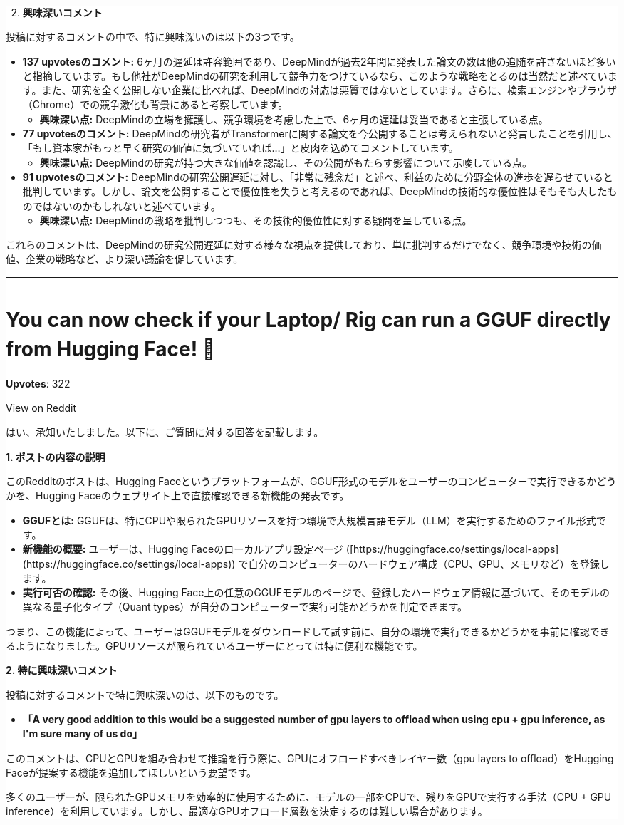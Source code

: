 2.  **興味深いコメント**

投稿に対するコメントの中で、特に興味深いのは以下の3つです。

*   **137 upvotesのコメント:** 6ヶ月の遅延は許容範囲であり、DeepMindが過去2年間に発表した論文の数は他の追随を許さないほど多いと指摘しています。もし他社がDeepMindの研究を利用して競争力をつけているなら、このような戦略をとるのは当然だと述べています。また、研究を全く公開しない企業に比べれば、DeepMindの対応は悪質ではないとしています。さらに、検索エンジンやブラウザ（Chrome）での競争激化も背景にあると考察しています。
    *   **興味深い点:** DeepMindの立場を擁護し、競争環境を考慮した上で、6ヶ月の遅延は妥当であると主張している点。
*   **77 upvotesのコメント:** DeepMindの研究者がTransformerに関する論文を今公開することは考えられないと発言したことを引用し、「もし資本家がもっと早く研究の価値に気づいていれば…」と皮肉を込めてコメントしています。
    *   **興味深い点:** DeepMindの研究が持つ大きな価値を認識し、その公開がもたらす影響について示唆している点。
*   **91 upvotesのコメント:** DeepMindの研究公開遅延に対し、「非常に残念だ」と述べ、利益のために分野全体の進歩を遅らせていると批判しています。しかし、論文を公開することで優位性を失うと考えるのであれば、DeepMindの技術的な優位性はそもそも大したものではないのかもしれないと述べています。
    *   **興味深い点:** DeepMindの戦略を批判しつつも、その技術的優位性に対する疑問を呈している点。

これらのコメントは、DeepMindの研究公開遅延に対する様々な視点を提供しており、単に批判するだけでなく、競争環境や技術の価値、企業の戦略など、より深い議論を促しています。


---

# You can now check if your Laptop/ Rig can run a GGUF directly from Hugging Face! 🤗

**Upvotes**: 322

<video src="https://v.redd.it/0bo4dp52p8se1/DASH_1080.mp4?source=fallback" controls controls style="width: 100%; height: auto; max-height: 500px;"></video>

[View on Reddit](https://www.reddit.com/r/LocalLLaMA/comments/1joy1g9/you_can_now_check_if_your_laptop_rig_can_run_a/)

はい、承知いたしました。以下に、ご質問に対する回答を記載します。

**1. ポストの内容の説明**

このRedditのポストは、Hugging Faceというプラットフォームが、GGUF形式のモデルをユーザーのコンピューターで実行できるかどうかを、Hugging Faceのウェブサイト上で直接確認できる新機能の発表です。

*   **GGUFとは:** GGUFは、特にCPUや限られたGPUリソースを持つ環境で大規模言語モデル（LLM）を実行するためのファイル形式です。
*   **新機能の概要:** ユーザーは、Hugging Faceのローカルアプリ設定ページ ([https://huggingface.co/settings/local-apps](https://huggingface.co/settings/local-apps)) で自分のコンピューターのハードウェア構成（CPU、GPU、メモリなど）を登録します。
*   **実行可否の確認:** その後、Hugging Face上の任意のGGUFモデルのページで、登録したハードウェア情報に基づいて、そのモデルの異なる量子化タイプ（Quant types）が自分のコンピューターで実行可能かどうかを判定できます。

つまり、この機能によって、ユーザーはGGUFモデルをダウンロードして試す前に、自分の環境で実行できるかどうかを事前に確認できるようになりました。GPUリソースが限られているユーザーにとっては特に便利な機能です。

**2. 特に興味深いコメント**

投稿に対するコメントで特に興味深いのは、以下のものです。

*   **「A very good addition to this would be a suggested number of gpu layers to offload when using cpu + gpu inference, as I'm sure many of us do」**

このコメントは、CPUとGPUを組み合わせて推論を行う際に、GPUにオフロードすべきレイヤー数（gpu layers to offload）をHugging Faceが提案する機能を追加してほしいという要望です。

多くのユーザーが、限られたGPUメモリを効率的に使用するために、モデルの一部をCPUで、残りをGPUで実行する手法（CPU + GPU inference）を利用しています。しかし、最適なGPUオフロード層数を決定するのは難しい場合があります。
